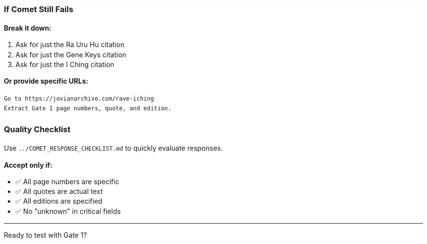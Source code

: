 ### If Comet Still Fails

**Break it down:**
1. Ask for just the Ra Uru Hu citation
2. Ask for just the Gene Keys citation
3. Ask for just the I Ching citation

**Or provide specific URLs:**
```
Go to https://jovianarchive.com/rave-iching
Extract Gate 1 page numbers, quote, and edition.
```

### Quality Checklist

Use `../COMET_RESPONSE_CHECKLIST.md` to quickly evaluate responses.

**Accept only if:**
- ✅ All page numbers are specific
- ✅ All quotes are actual text
- ✅ All editions are specified
- ✅ No "unknown" in critical fields

---

Ready to test with Gate 1?
